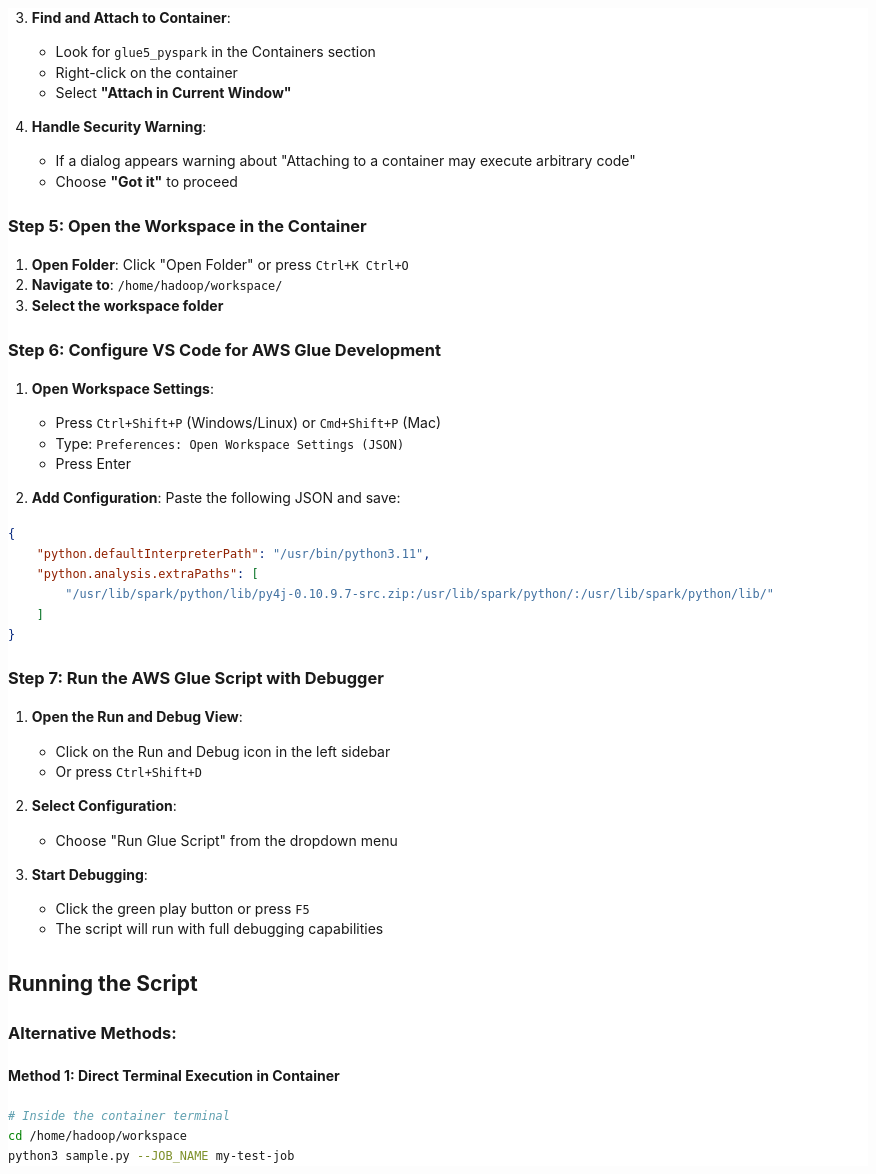 3. **Find and Attach to Container**:
   - Look for `glue5_pyspark` in the Containers section
   - Right-click on the container
   - Select **"Attach in Current Window"**

4. **Handle Security Warning**:
   - If a dialog appears warning about "Attaching to a container may execute arbitrary code"
   - Choose **"Got it"** to proceed

### Step 5: Open the Workspace in the Container

1. **Open Folder**: Click "Open Folder" or press `Ctrl+K Ctrl+O`
2. **Navigate to**: `/home/hadoop/workspace/`
3. **Select the workspace folder**

### Step 6: Configure VS Code for AWS Glue Development

1. **Open Workspace Settings**:
   - Press `Ctrl+Shift+P` (Windows/Linux) or `Cmd+Shift+P` (Mac)
   - Type: `Preferences: Open Workspace Settings (JSON)`
   - Press Enter

2. **Add Configuration**: Paste the following JSON and save:

```json
{
    "python.defaultInterpreterPath": "/usr/bin/python3.11",
    "python.analysis.extraPaths": [
        "/usr/lib/spark/python/lib/py4j-0.10.9.7-src.zip:/usr/lib/spark/python/:/usr/lib/spark/python/lib/"
    ]
}
```

### Step 7: Run the AWS Glue Script with Debugger

1. **Open the Run and Debug View**:
   - Click on the Run and Debug icon in the left sidebar
   - Or press `Ctrl+Shift+D`

2. **Select Configuration**:
   - Choose "Run Glue Script" from the dropdown menu

3. **Start Debugging**:
   - Click the green play button or press `F5`
   - The script will run with full debugging capabilities

## Running the Script

### Alternative Methods:

#### Method 1: Direct Terminal Execution in Container
```bash
# Inside the container terminal
cd /home/hadoop/workspace
python3 sample.py --JOB_NAME my-test-job
```
